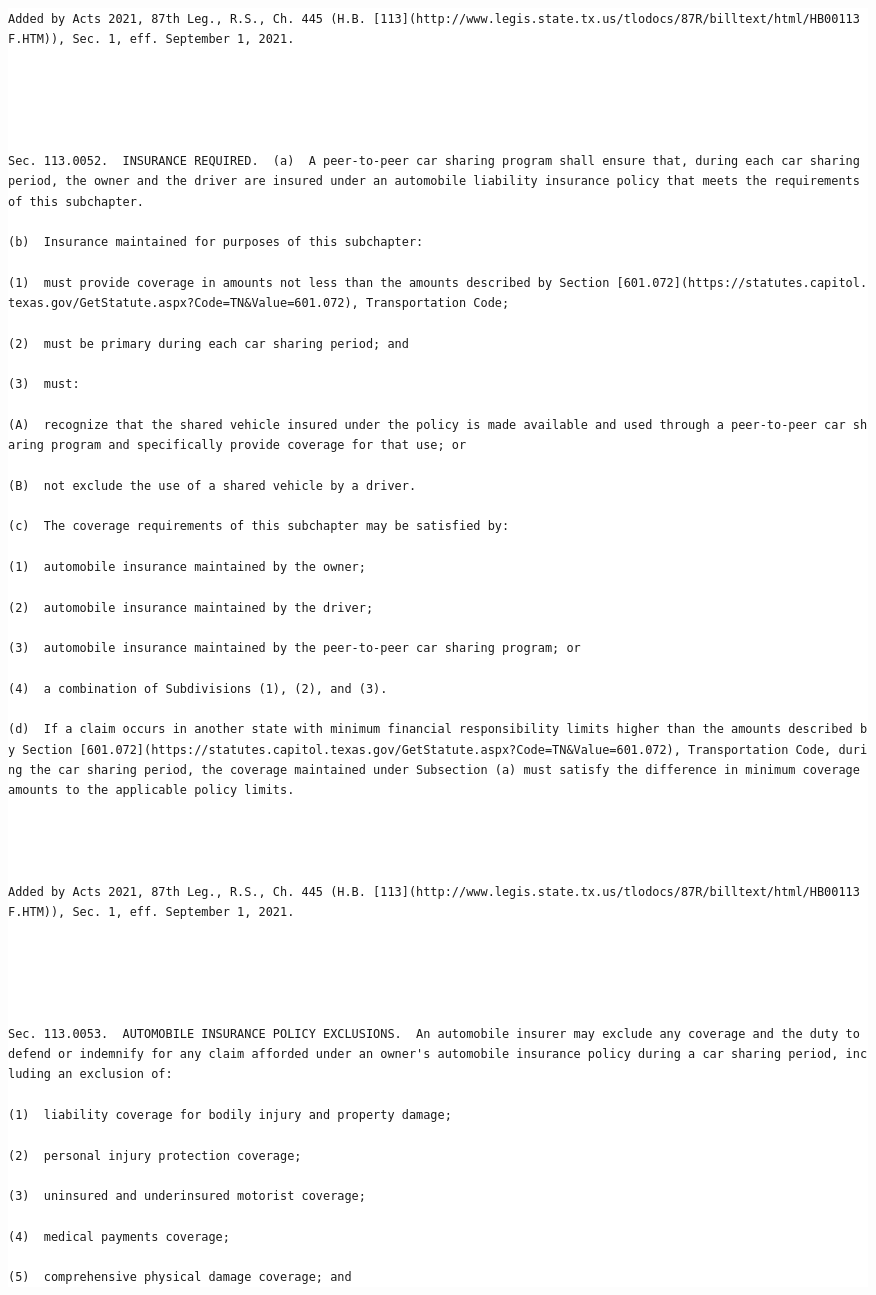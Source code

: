     
    Added by Acts 2021, 87th Leg., R.S., Ch. 445 (H.B. [113](http://www.legis.state.tx.us/tlodocs/87R/billtext/html/HB00113F.HTM)), Sec. 1, eff. September 1, 2021.
    
    
    
    
    
    Sec. 113.0052.  INSURANCE REQUIRED.  (a)  A peer-to-peer car sharing program shall ensure that, during each car sharing period, the owner and the driver are insured under an automobile liability insurance policy that meets the requirements of this subchapter.
    
    (b)  Insurance maintained for purposes of this subchapter:
    
    (1)  must provide coverage in amounts not less than the amounts described by Section [601.072](https://statutes.capitol.texas.gov/GetStatute.aspx?Code=TN&Value=601.072), Transportation Code;
    
    (2)  must be primary during each car sharing period; and
    
    (3)  must:
    
    (A)  recognize that the shared vehicle insured under the policy is made available and used through a peer-to-peer car sharing program and specifically provide coverage for that use; or
    
    (B)  not exclude the use of a shared vehicle by a driver.
    
    (c)  The coverage requirements of this subchapter may be satisfied by:
    
    (1)  automobile insurance maintained by the owner;
    
    (2)  automobile insurance maintained by the driver;
    
    (3)  automobile insurance maintained by the peer-to-peer car sharing program; or
    
    (4)  a combination of Subdivisions (1), (2), and (3).
    
    (d)  If a claim occurs in another state with minimum financial responsibility limits higher than the amounts described by Section [601.072](https://statutes.capitol.texas.gov/GetStatute.aspx?Code=TN&Value=601.072), Transportation Code, during the car sharing period, the coverage maintained under Subsection (a) must satisfy the difference in minimum coverage amounts to the applicable policy limits.
    
    
    
    
    Added by Acts 2021, 87th Leg., R.S., Ch. 445 (H.B. [113](http://www.legis.state.tx.us/tlodocs/87R/billtext/html/HB00113F.HTM)), Sec. 1, eff. September 1, 2021.
    
    
    
    
    
    Sec. 113.0053.  AUTOMOBILE INSURANCE POLICY EXCLUSIONS.  An automobile insurer may exclude any coverage and the duty to defend or indemnify for any claim afforded under an owner's automobile insurance policy during a car sharing period, including an exclusion of:
    
    (1)  liability coverage for bodily injury and property damage;
    
    (2)  personal injury protection coverage;
    
    (3)  uninsured and underinsured motorist coverage;
    
    (4)  medical payments coverage;
    
    (5)  comprehensive physical damage coverage; and
    
